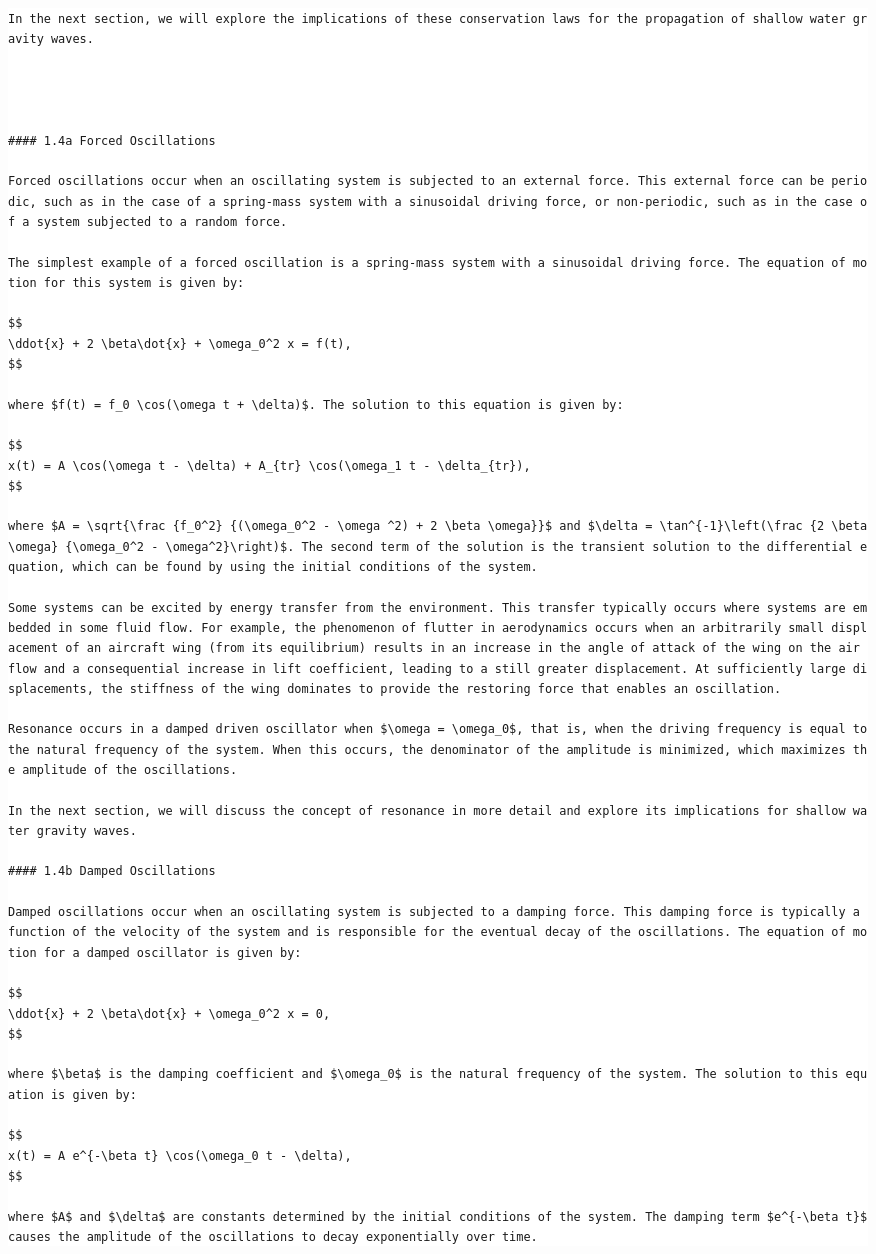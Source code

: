 ```
In the next section, we will explore the implications of these conservation laws for the propagation of shallow water gravity waves.




#### 1.4a Forced Oscillations

Forced oscillations occur when an oscillating system is subjected to an external force. This external force can be periodic, such as in the case of a spring-mass system with a sinusoidal driving force, or non-periodic, such as in the case of a system subjected to a random force. 

The simplest example of a forced oscillation is a spring-mass system with a sinusoidal driving force. The equation of motion for this system is given by:

$$
\ddot{x} + 2 \beta\dot{x} + \omega_0^2 x = f(t),
$$

where $f(t) = f_0 \cos(\omega t + \delta)$. The solution to this equation is given by:

$$
x(t) = A \cos(\omega t - \delta) + A_{tr} \cos(\omega_1 t - \delta_{tr}),
$$

where $A = \sqrt{\frac {f_0^2} {(\omega_0^2 - \omega ^2) + 2 \beta \omega}}$ and $\delta = \tan^{-1}\left(\frac {2 \beta \omega} {\omega_0^2 - \omega^2}\right)$. The second term of the solution is the transient solution to the differential equation, which can be found by using the initial conditions of the system.

Some systems can be excited by energy transfer from the environment. This transfer typically occurs where systems are embedded in some fluid flow. For example, the phenomenon of flutter in aerodynamics occurs when an arbitrarily small displacement of an aircraft wing (from its equilibrium) results in an increase in the angle of attack of the wing on the air flow and a consequential increase in lift coefficient, leading to a still greater displacement. At sufficiently large displacements, the stiffness of the wing dominates to provide the restoring force that enables an oscillation.

Resonance occurs in a damped driven oscillator when $\omega = \omega_0$, that is, when the driving frequency is equal to the natural frequency of the system. When this occurs, the denominator of the amplitude is minimized, which maximizes the amplitude of the oscillations.

In the next section, we will discuss the concept of resonance in more detail and explore its implications for shallow water gravity waves.

#### 1.4b Damped Oscillations

Damped oscillations occur when an oscillating system is subjected to a damping force. This damping force is typically a function of the velocity of the system and is responsible for the eventual decay of the oscillations. The equation of motion for a damped oscillator is given by:

$$
\ddot{x} + 2 \beta\dot{x} + \omega_0^2 x = 0,
$$

where $\beta$ is the damping coefficient and $\omega_0$ is the natural frequency of the system. The solution to this equation is given by:

$$
x(t) = A e^{-\beta t} \cos(\omega_0 t - \delta),
$$

where $A$ and $\delta$ are constants determined by the initial conditions of the system. The damping term $e^{-\beta t}$ causes the amplitude of the oscillations to decay exponentially over time.
```
